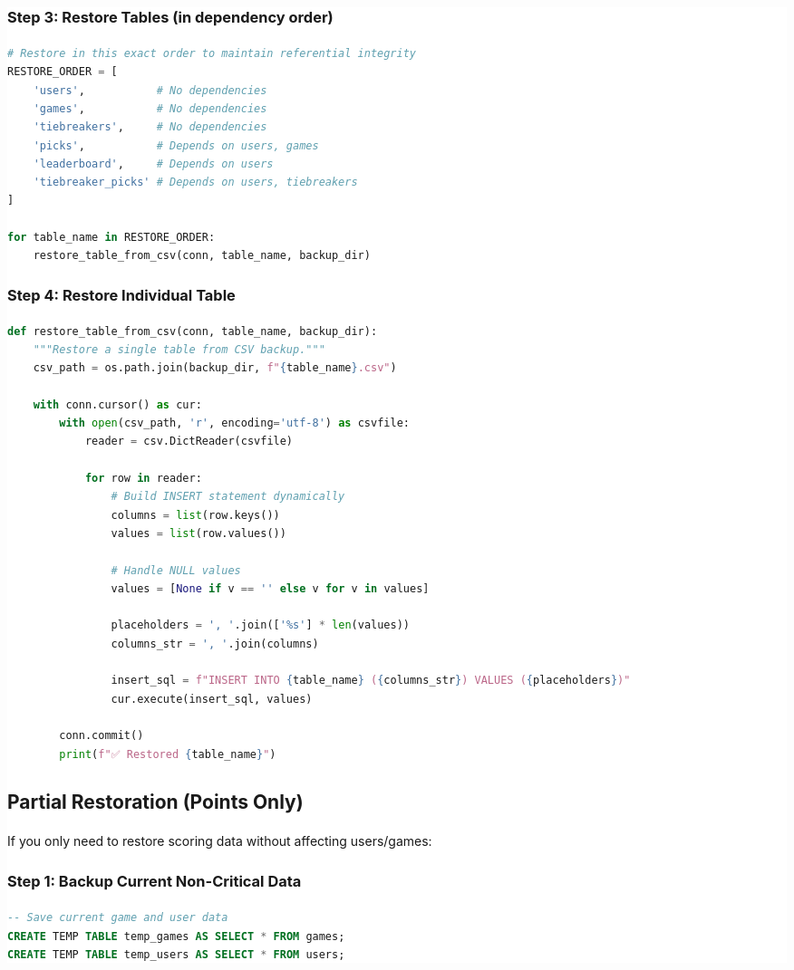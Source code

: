 ### Step 3: Restore Tables (in dependency order)
```python
# Restore in this exact order to maintain referential integrity
RESTORE_ORDER = [
    'users',           # No dependencies
    'games',           # No dependencies  
    'tiebreakers',     # No dependencies
    'picks',           # Depends on users, games
    'leaderboard',     # Depends on users
    'tiebreaker_picks' # Depends on users, tiebreakers
]

for table_name in RESTORE_ORDER:
    restore_table_from_csv(conn, table_name, backup_dir)
```

### Step 4: Restore Individual Table
```python
def restore_table_from_csv(conn, table_name, backup_dir):
    """Restore a single table from CSV backup."""
    csv_path = os.path.join(backup_dir, f"{table_name}.csv")
    
    with conn.cursor() as cur:
        with open(csv_path, 'r', encoding='utf-8') as csvfile:
            reader = csv.DictReader(csvfile)
            
            for row in reader:
                # Build INSERT statement dynamically
                columns = list(row.keys())
                values = list(row.values())
                
                # Handle NULL values
                values = [None if v == '' else v for v in values]
                
                placeholders = ', '.join(['%s'] * len(values))
                columns_str = ', '.join(columns)
                
                insert_sql = f"INSERT INTO {table_name} ({columns_str}) VALUES ({placeholders})"
                cur.execute(insert_sql, values)
        
        conn.commit()
        print(f"✅ Restored {table_name}")
```

## Partial Restoration (Points Only)

If you only need to restore scoring data without affecting users/games:

### Step 1: Backup Current Non-Critical Data
```sql
-- Save current game and user data
CREATE TEMP TABLE temp_games AS SELECT * FROM games;
CREATE TEMP TABLE temp_users AS SELECT * FROM users;
```
